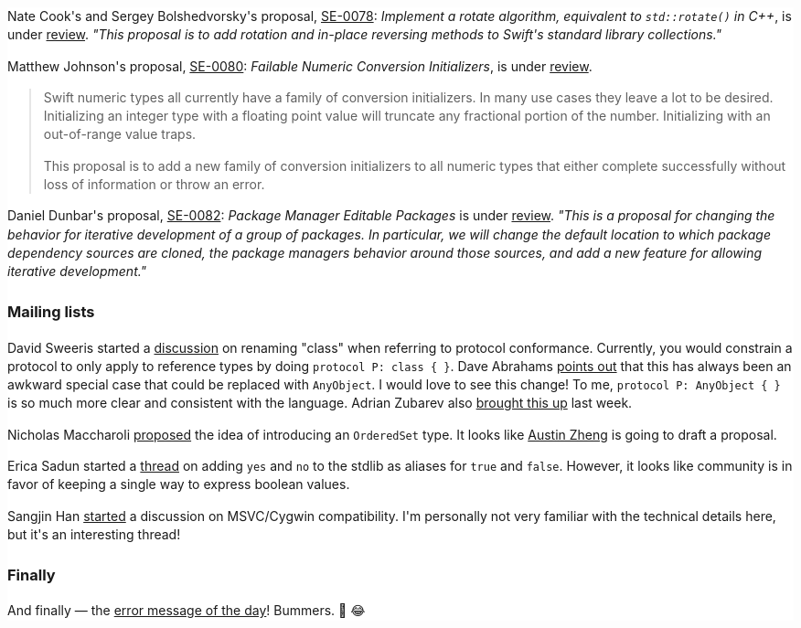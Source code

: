 Nate Cook's and Sergey Bolshedvorsky's proposal, [SE-0078](https://github.com/apple/swift-evolution/blob/master/proposals/0078-rotate-algorithm.md): *Implement a rotate algorithm, equivalent to `std::rotate()` in C++*, is under [review](https://lists.swift.org/pipermail/swift-evolution-announce/2016-May/000129.html). *"This proposal is to add rotation and in-place reversing methods to Swift's standard library collections."*

Matthew Johnson's proposal, [SE-0080](https://github.com/apple/swift-evolution/blob/master/proposals/0080-failable-numeric-initializers.md): *Failable Numeric Conversion Initializers*, is under [review](https://lists.swift.org/pipermail/swift-evolution-announce/2016-May/000130.html).

> Swift numeric types all currently have a family of conversion initializers. In many use cases they leave a lot to be desired. Initializing an integer type with a floating point value will truncate any fractional portion of the number. Initializing with an out-of-range value traps.
>
> This proposal is to add a new family of conversion initializers to all numeric types that either complete successfully without loss of information or throw an error.

Daniel Dunbar's proposal, [SE-0082](https://github.com/apple/swift-evolution/blob/master/proposals/0082-swiftpm-package-edit.md): *Package Manager Editable Packages* is under [review](https://lists.swift.org/pipermail/swift-evolution-announce/2016-May/000131.html). *"This is a proposal for changing the behavior for iterative development of a group of packages. In particular, we will change the default location to which package dependency sources are cloned, the package managers behavior around those sources, and add a new feature for allowing iterative development."*

### Mailing lists

David Sweeris started a [discussion](https://lists.swift.org/pipermail/swift-evolution/Week-of-Mon-20160502/016286.html) on renaming "class" when referring to protocol conformance. Currently, you would constrain a protocol to only apply to reference types by doing `protocol P: class { }`. Dave Abrahams [points out](https://lists.swift.org/pipermail/swift-evolution/Week-of-Mon-20160502/016410.html) that this has always been an awkward special case that could be replaced with `AnyObject`. I would love to see this change! To me, `protocol P: AnyObject { }` is so much more clear and consistent with the language. Adrian Zubarev also [brought this up](https://lists.swift.org/pipermail/swift-evolution/Week-of-Mon-20160418/015568.html) last week.

Nicholas Maccharoli [proposed](https://lists.swift.org/pipermail/swift-evolution/Week-of-Mon-20160502/016437.html) the idea of introducing an `OrderedSet` type. It looks like [Austin Zheng](https://lists.swift.org/pipermail/swift-evolution/Week-of-Mon-20160502/016529.html) is going to draft a proposal.

Erica Sadun started a [thread](https://lists.swift.org/pipermail/swift-evolution/Week-of-Mon-20160502/016516.html) on adding `yes` and `no` to the stdlib as aliases for `true` and `false`. However, it looks like community is in favor of keeping a single way to express boolean values.

Sangjin Han [started](https://lists.swift.org/pipermail/swift-evolution/Week-of-Mon-20160502/016381.html) a discussion on MSVC/Cygwin compatibility. I'm personally not very familiar with the technical details here, but it's an interesting thread!

### Finally

And finally &mdash; the [error message of the day](https://twitter.com/FlexMonkey/status/727036117082583040)! Bummers. 🤔 😂
